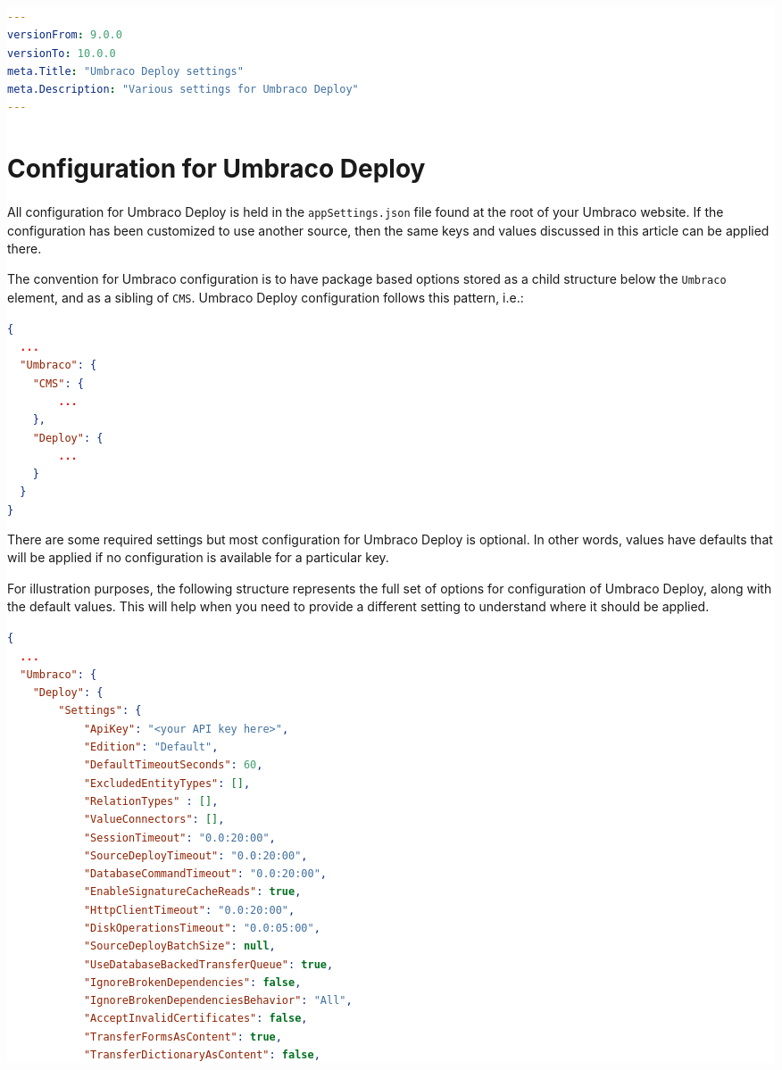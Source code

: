 ```yaml
---
versionFrom: 9.0.0
versionTo: 10.0.0
meta.Title: "Umbraco Deploy settings"
meta.Description: "Various settings for Umbraco Deploy"
---
```


# Configuration for Umbraco Deploy

All configuration for Umbraco Deploy is held in the `appSettings.json` file found at the root of your Umbraco website.  If the configuration has been customized to use another source, then the same keys and values discussed in this article can be applied there.

The convention for Umbraco configuration is to have package based options stored as a child structure below the `Umbraco` element, and as a sibling of `CMS`.  Umbraco Deploy configuration follows this pattern, i.e.:

```json
{
  ...
  "Umbraco": {
    "CMS": {
        ...
    },
    "Deploy": {
        ...
    }
  }
}
```

There are some required settings but most configuration for Umbraco Deploy is optional. In other words, values have defaults that will be applied if no configuration is available for a particular key.

For illustration purposes, the following structure represents the full set of options for configuration of Umbraco Deploy, along with the default values. This will help when you need to provide a different setting to understand where it should be applied.

```json
{
  ...
  "Umbraco": {
    "Deploy": {
        "Settings": {
            "ApiKey": "<your API key here>",
            "Edition": "Default",
            "DefaultTimeoutSeconds": 60,
            "ExcludedEntityTypes": [],
            "RelationTypes" : [],
            "ValueConnectors": [],
            "SessionTimeout": "0.0:20:00",
            "SourceDeployTimeout": "0.0:20:00",
            "DatabaseCommandTimeout": "0.0:20:00",
            "EnableSignatureCacheReads": true,
            "HttpClientTimeout": "0.0:20:00",
            "DiskOperationsTimeout": "0.0:05:00",
            "SourceDeployBatchSize": null,
            "UseDatabaseBackedTransferQueue": true,
            "IgnoreBrokenDependencies": false,
            "IgnoreBrokenDependenciesBehavior": "All",
            "AcceptInvalidCertificates": false,
            "TransferFormsAsContent": true,
            "TransferDictionaryAsContent": false,
```